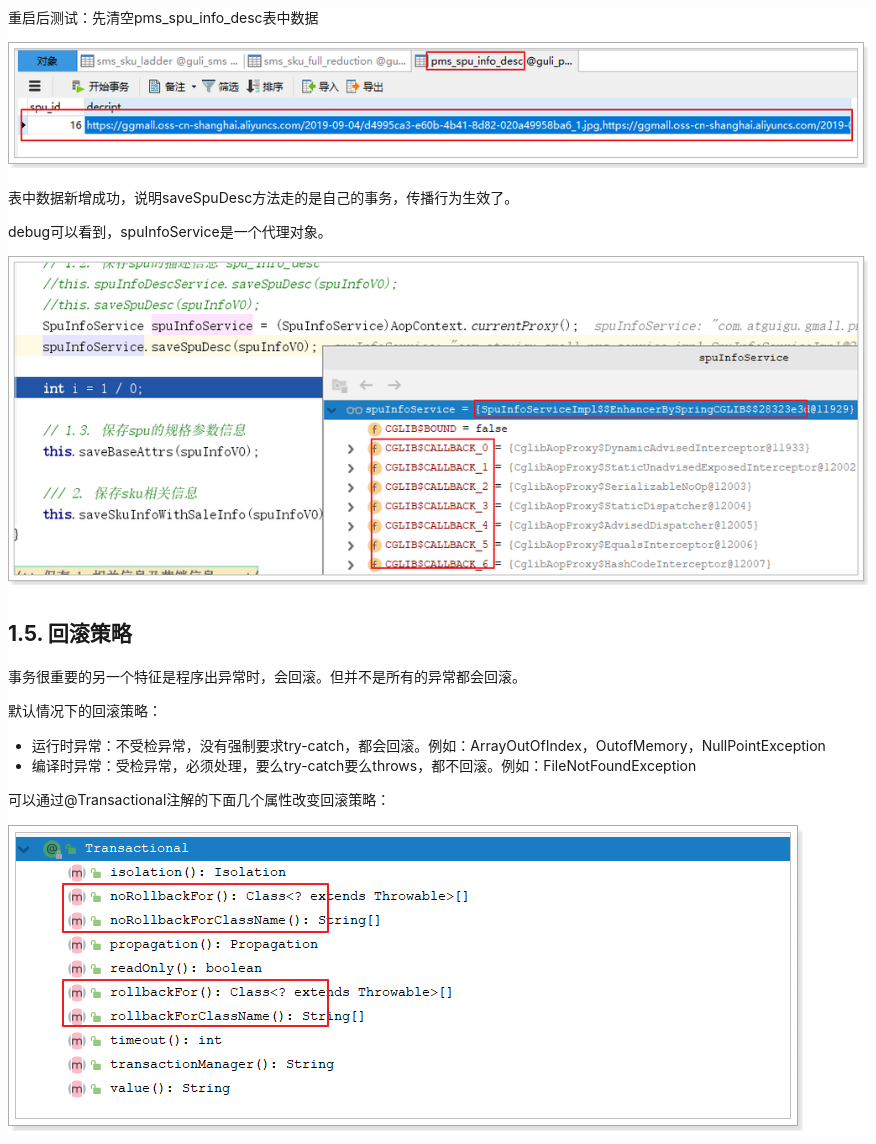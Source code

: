 

重启后测试：先清空pms_spu_info_desc表中数据

![1567690577522](image/1567690577522.png)

表中数据新增成功，说明saveSpuDesc方法走的是自己的事务，传播行为生效了。

debug可以看到，spuInfoService是一个代理对象。

![1567690539055](image/1567690539055.png)



## 1.5.   回滚策略

事务很重要的另一个特征是程序出异常时，会回滚。但并不是所有的异常都会回滚。

默认情况下的回滚策略：

- 运行时异常：不受检异常，没有强制要求try-catch，都会回滚。例如：ArrayOutOfIndex，OutofMemory，NullPointException
- 编译时异常：受检异常，必须处理，要么try-catch要么throws，都不回滚。例如：FileNotFoundException



可以通过@Transactional注解的下面几个属性改变回滚策略：

![1567670630801](image/1567670630801.png)

